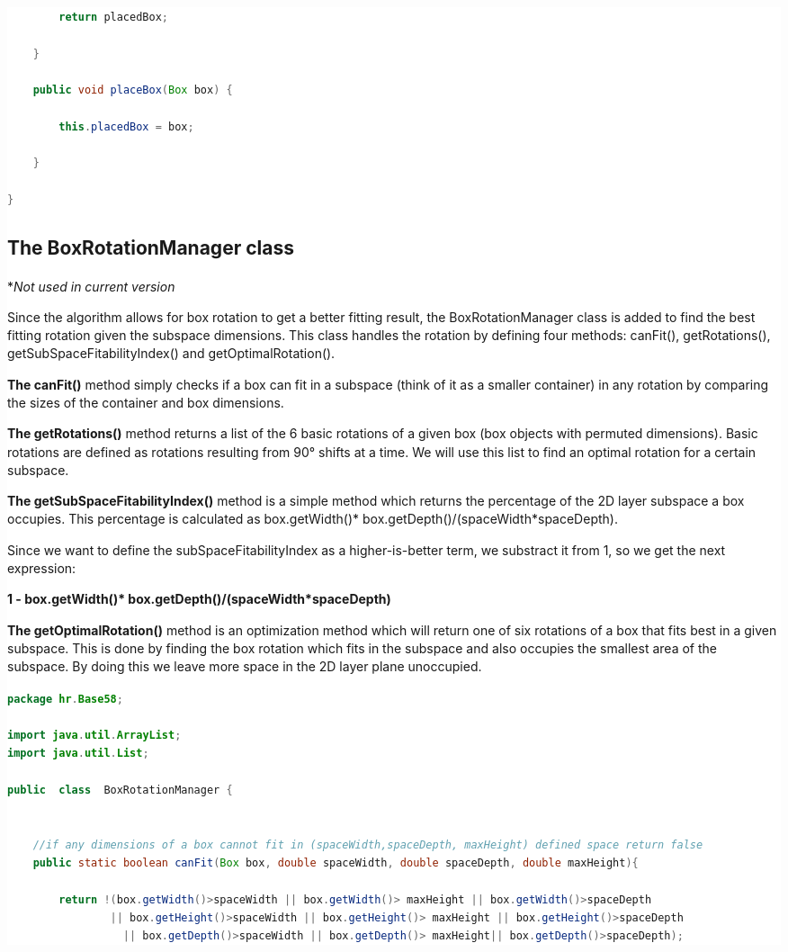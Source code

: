 ```java
        return placedBox;

    }

    public void placeBox(Box box) {

        this.placedBox = box;

    }

}


```

## The BoxRotationManager class 
**Not used in current version*

Since the algorithm allows for box rotation to get a better fitting result, the BoxRotationManager class is added to find the best fitting rotation given the subspace dimensions.
This class handles the rotation by defining four methods: canFit(), getRotations(), getSubSpaceFitabilityIndex() and getOptimalRotation().

**The canFit()** method simply checks if a box can fit in a subspace (think of it as a smaller container) in any rotation by comparing the sizes of the container and box dimensions.

**The getRotations()** method returns a list of the 6 basic rotations of a given box (box objects with permuted dimensions).
Basic rotations are defined as rotations resulting from 90° shifts at a time. We will use this list to find an optimal rotation for a certain subspace.

**The getSubSpaceFitabilityIndex()** method is a simple method which returns the percentage of the 2D layer subspace a box occupies.
This percentage is calculated as box.getWidth()* box.getDepth()/(spaceWidth*spaceDepth).

Since we want to define the subSpaceFitabilityIndex as a higher-is-better term, we substract it from 1, so we get the next expression:

__1 - box.getWidth()* box.getDepth()/(spaceWidth*spaceDepth)__

**The getOptimalRotation()** method is an optimization method which will return one of six rotations of a box that fits best in a given subspace.
This is done by finding the box rotation which fits in the subspace and also occupies the smallest area of the subspace.
By doing this we leave more space in the 2D layer plane unoccupied.

```java
package hr.Base58;

import java.util.ArrayList;
import java.util.List;

public  class  BoxRotationManager {


    //if any dimensions of a box cannot fit in (spaceWidth,spaceDepth, maxHeight) defined space return false
    public static boolean canFit(Box box, double spaceWidth, double spaceDepth, double maxHeight){

        return !(box.getWidth()>spaceWidth || box.getWidth()> maxHeight || box.getWidth()>spaceDepth
                || box.getHeight()>spaceWidth || box.getHeight()> maxHeight || box.getHeight()>spaceDepth
                  || box.getDepth()>spaceWidth || box.getDepth()> maxHeight|| box.getDepth()>spaceDepth);

```